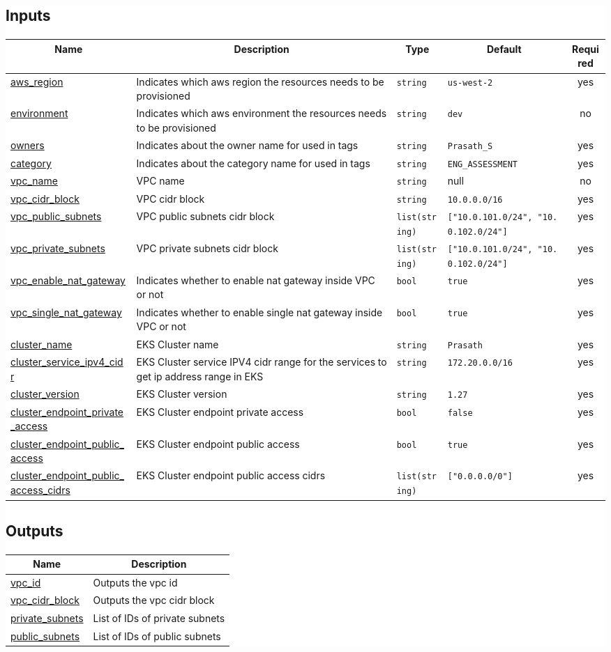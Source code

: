 
## Inputs

| Name | Description | Type | Default | Required |
|------|-------------|------|---------|:--------:|
| <a name="aws_region"></a> [aws_region](#aws_region) | Indicates which aws region the resources needs to be provisioned| `string` | `us-west-2` | yes |
| <a name="environment"></a> [environment](#environment) | Indicates which aws environment the resources needs to be provisioned| `string` | `dev` | no |
| <a name="owners"></a> [owners](#owners) | Indicates about the owner name for used in tags | `string` | `Prasath_S` | yes |
| <a name="category"></a> [category](#category) | Indicates about the category name for used in tags | `string` | `ENG_ASSESSMENT` | yes |
| <a name="vpc_name"></a> [vpc_name](#vpc_name) | VPC name | `string` | null | no |
| <a name="vpc_cidr_block"></a> [vpc_cidr_block](#vpc_cidr_block) | VPC cidr block | `string` | `10.0.0.0/16` | yes |
| <a name="vpc_public_subnets"></a> [vpc_public_subnets](#vpc_public_subnets) | VPC public subnets cidr block | `list(string)` | `["10.0.101.0/24", "10.0.102.0/24"]` | yes |
| <a name="vpc_private_subnets"></a> [vpc_private_subnets](#vpc_private_subnets) | VPC private subnets cidr block | `list(string)` | `["10.0.101.0/24", "10.0.102.0/24"]` | yes |
| <a name="vpc_enable_nat_gateway"></a> [vpc_enable_nat_gateway](#vpc_enable_nat_gateway) | Indicates whether to enable nat gateway inside VPC or not | `bool` | `true` | yes |
| <a name="vpc_single_nat_gateway"></a> [vpc_single_nat_gateway](#vpc_single_nat_gateway) | Indicates whether to enable single nat gateway inside VPC or not | `bool` | `true` | yes |
| <a name="cluster_name"></a> [cluster_name](#cluster_name) | EKS Cluster name | `string` | `Prasath` | yes |
| <a name="cluster_service_ipv4_cidr"></a> [cluster_service_ipv4_cidr](#cluster_service_ipv4_cidr) | EKS Cluster service IPV4 cidr range for the services to get ip address range in EKS | `string` | `172.20.0.0/16` | yes |
| <a name="cluster_version"></a> [cluster_version](#cluster_version) | EKS Cluster version | `string` | `1.27` | yes |
| <a name="cluster_endpoint_private_access"></a> [cluster_endpoint_private_access](#cluster_endpoint_private_access) | EKS Cluster endpoint private access | `bool` | `false` | yes |
| <a name="cluster_endpoint_public_access"></a> [cluster_endpoint_public_access](#cluster_endpoint_public_access) | EKS Cluster endpoint public access | `bool` | `true` | yes |
| <a name="cluster_endpoint_public_access_cidrs"></a> [cluster_endpoint_public_access_cidrs](#cluster_endpoint_public_access_cidrs) | EKS Cluster endpoint public access cidrs | `list(string)` | `["0.0.0.0/0"]` | yes |


## Outputs

| Name | Description |
|------|-------------|
| <a name="vpc_id"></a> [vpc_id](#vpc_id) | Outputs the vpc id|
| <a name="vpc_cidr_block"></a> [vpc_cidr_block](#vpc_cidr_block) | Outputs the vpc cidr block|
| <a name="private_subnets"></a> [private_subnets](#private_subnets) | List of IDs of private subnets|
| <a name="public_subnets"></a> [public_subnets](#public_subnets) | List of IDs of public subnets|



